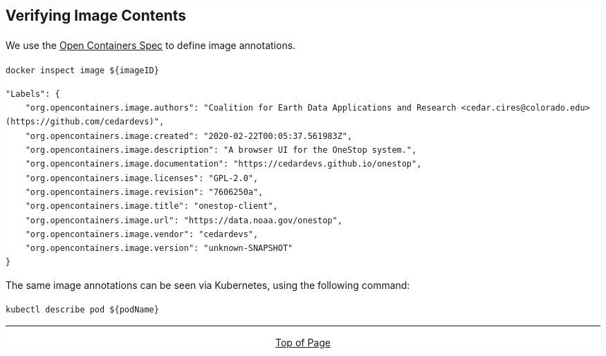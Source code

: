 ## Verifying Image Contents
We use the [Open Containers Spec](https://github.com/opencontainers/image-spec/blob/master/annotations.md) to define image annotations.

`docker inspect image ${imageID}`
```
"Labels": {
    "org.opencontainers.image.authors": "Coalition for Earth Data Applications and Research <cedar.cires@colorado.edu> (https://github.com/cedardevs)",
    "org.opencontainers.image.created": "2020-02-22T00:05:37.561983Z",
    "org.opencontainers.image.description": "A browser UI for the OneStop system.",
    "org.opencontainers.image.documentation": "https://cedardevs.github.io/onestop",
    "org.opencontainers.image.licenses": "GPL-2.0",
    "org.opencontainers.image.revision": "7606250a",
    "org.opencontainers.image.title": "onestop-client",
    "org.opencontainers.image.url": "https://data.noaa.gov/onestop",
    "org.opencontainers.image.vendor": "cedardevs",
    "org.opencontainers.image.version": "unknown-SNAPSHOT"
}
```

The same image annotations can be seen via Kubernetes, using the following command:

`kubectl describe pod ${podName}`

<hr>
<div align="center"><a href="#">Top of Page</a></div>

